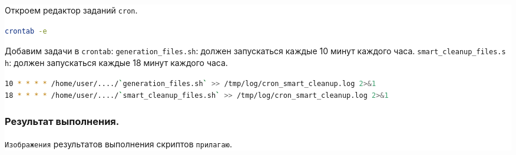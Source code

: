 Откроем редактор заданий `cron`.

```Bash
crontab -e
```

Добавим задачи в `crontab`:
`generation_files.sh`: должен запускаться каждые 10 минут каждого часа.
`smart_cleanup_files.sh`: должен запускаться каждые 18 минут каждого часа.

```Bash
10 * * * * /home/user/..../`generation_files.sh` >> /tmp/log/cron_smart_cleanup.log 2>&1
18 * * * * /home/user/..../`smart_cleanup_files.sh` >> /tmp/log/cron_smart_cleanup.log 2>&1
```

### Результат выполнения.
`Изображения` результатов выполнения скриптов `прилагаю`.

